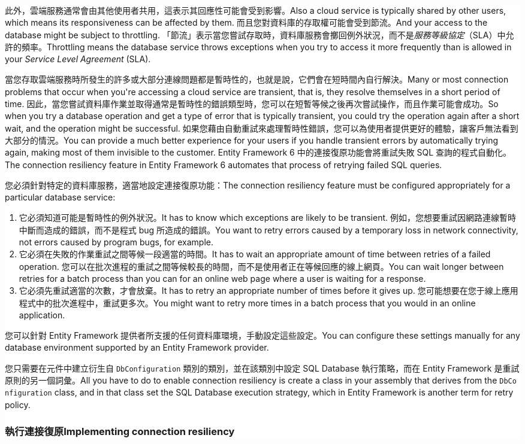 <span data-ttu-id="a0a3e-126">此外，雲端服務通常會由其他使用者共用，這表示其回應性可能會受到影響。</span><span class="sxs-lookup"><span data-stu-id="a0a3e-126">Also a cloud service is typically shared by other users, which means its responsiveness can be affected by them.</span></span> <span data-ttu-id="a0a3e-127">而且您對資料庫的存取權可能會受到節流。</span><span class="sxs-lookup"><span data-stu-id="a0a3e-127">And your access to the database might be subject to throttling.</span></span> <span data-ttu-id="a0a3e-128">「節流」表示當您嘗試存取時，資料庫服務會擲回例外狀況，而不是*服務等級協定*（SLA）中允許的頻率。</span><span class="sxs-lookup"><span data-stu-id="a0a3e-128">Throttling means the database service throws exceptions when you try to access it more frequently than is allowed in your *Service Level Agreement* (SLA).</span></span>

<span data-ttu-id="a0a3e-129">當您存取雲端服務時所發生的許多或大部分連線問題都是暫時性的，也就是說，它們會在短時間內自行解決。</span><span class="sxs-lookup"><span data-stu-id="a0a3e-129">Many or most connection problems that occur when you're accessing a cloud service are transient, that is, they resolve themselves in a short period of time.</span></span> <span data-ttu-id="a0a3e-130">因此，當您嘗試資料庫作業並取得通常是暫時性的錯誤類型時，您可以在短暫等候之後再次嘗試操作，而且作業可能會成功。</span><span class="sxs-lookup"><span data-stu-id="a0a3e-130">So when you try a database operation and get a type of error that is typically transient, you could try the operation again after a short wait, and the operation might be successful.</span></span> <span data-ttu-id="a0a3e-131">如果您藉由自動重試來處理暫時性錯誤，您可以為使用者提供更好的體驗，讓客戶無法看到大部分的情況。</span><span class="sxs-lookup"><span data-stu-id="a0a3e-131">You can provide a much better experience for your users if you handle transient errors by automatically trying again, making most of them invisible to the customer.</span></span> <span data-ttu-id="a0a3e-132">Entity Framework 6 中的連接復原功能會將重試失敗 SQL 查詢的程式自動化。</span><span class="sxs-lookup"><span data-stu-id="a0a3e-132">The connection resiliency feature in Entity Framework 6 automates that process of retrying failed SQL queries.</span></span>

<span data-ttu-id="a0a3e-133">您必須針對特定的資料庫服務，適當地設定連接復原功能：</span><span class="sxs-lookup"><span data-stu-id="a0a3e-133">The connection resiliency feature must be configured appropriately for a particular database service:</span></span>

1. <span data-ttu-id="a0a3e-134">它必須知道可能是暫時性的例外狀況。</span><span class="sxs-lookup"><span data-stu-id="a0a3e-134">It has to know which exceptions are likely to be transient.</span></span> <span data-ttu-id="a0a3e-135">例如，您想要重試因網路連線暫時中斷而造成的錯誤，而不是程式 bug 所造成的錯誤。</span><span class="sxs-lookup"><span data-stu-id="a0a3e-135">You want to retry errors caused by a temporary loss in network connectivity, not errors caused by program bugs, for example.</span></span>
2. <span data-ttu-id="a0a3e-136">它必須在失敗的作業重試之間等候一段適當的時間。</span><span class="sxs-lookup"><span data-stu-id="a0a3e-136">It has to wait an appropriate amount of time between retries of a failed operation.</span></span> <span data-ttu-id="a0a3e-137">您可以在批次進程的重試之間等候較長的時間，而不是使用者正在等候回應的線上網頁。</span><span class="sxs-lookup"><span data-stu-id="a0a3e-137">You can wait longer between retries for a batch process than you can for an online web page where a user is waiting for a response.</span></span>
3. <span data-ttu-id="a0a3e-138">它必須先重試適當的次數，才會放棄。</span><span class="sxs-lookup"><span data-stu-id="a0a3e-138">It has to retry an appropriate number of times before it gives up.</span></span> <span data-ttu-id="a0a3e-139">您可能想要在您于線上應用程式中的批次進程中，重試更多次。</span><span class="sxs-lookup"><span data-stu-id="a0a3e-139">You might want to retry more times in a batch process that you would in an online application.</span></span>

<span data-ttu-id="a0a3e-140">您可以針對 Entity Framework 提供者所支援的任何資料庫環境，手動設定這些設定。</span><span class="sxs-lookup"><span data-stu-id="a0a3e-140">You can configure these settings manually for any database environment supported by an Entity Framework provider.</span></span>

<span data-ttu-id="a0a3e-141">您只需要在元件中建立衍生自 `DbConfiguration` 類別的類別，並在該類別中設定 SQL Database 執行策略，而在 Entity Framework 是重試原則的另一個詞彙。</span><span class="sxs-lookup"><span data-stu-id="a0a3e-141">All you have to do to enable connection resiliency is create a class in your assembly that derives from the `DbConfiguration` class, and in that class set the SQL Database execution strategy, which in Entity Framework is another term for retry policy.</span></span>

### <a name="implementing-connection-resiliency"></a><span data-ttu-id="a0a3e-142">執行連接復原</span><span class="sxs-lookup"><span data-stu-id="a0a3e-142">Implementing connection resiliency</span></span>
